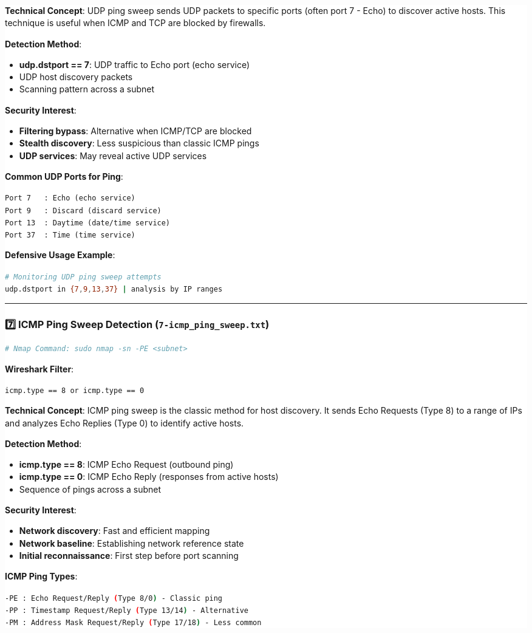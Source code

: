 **Technical Concept**:
UDP ping sweep sends UDP packets to specific ports (often port 7 - Echo) to discover active hosts. This technique is useful when ICMP and TCP are blocked by firewalls.

**Detection Method**:
- **udp.dstport == 7**: UDP traffic to Echo port (echo service)
- UDP host discovery packets
- Scanning pattern across a subnet

**Security Interest**:
- **Filtering bypass**: Alternative when ICMP/TCP are blocked
- **Stealth discovery**: Less suspicious than classic ICMP pings
- **UDP services**: May reveal active UDP services

**Common UDP Ports for Ping**:
```
Port 7   : Echo (echo service)
Port 9   : Discard (discard service)
Port 13  : Daytime (date/time service)
Port 37  : Time (time service)
```

**Defensive Usage Example**:
```bash
# Monitoring UDP ping sweep attempts
udp.dstport in {7,9,13,37} | analysis by IP ranges
```

---

### 7️⃣ ICMP Ping Sweep Detection (`7-icmp_ping_sweep.txt`)
```bash
# Nmap Command: sudo nmap -sn -PE <subnet>
```

**Wireshark Filter**:
```
icmp.type == 8 or icmp.type == 0
```

**Technical Concept**:
ICMP ping sweep is the classic method for host discovery. It sends Echo Requests (Type 8) to a range of IPs and analyzes Echo Replies (Type 0) to identify active hosts.

**Detection Method**:
- **icmp.type == 8**: ICMP Echo Request (outbound ping)
- **icmp.type == 0**: ICMP Echo Reply (responses from active hosts)
- Sequence of pings across a subnet

**Security Interest**:
- **Network discovery**: Fast and efficient mapping
- **Network baseline**: Establishing network reference state
- **Initial reconnaissance**: First step before port scanning

**ICMP Ping Types**:
```bash
-PE : Echo Request/Reply (Type 8/0) - Classic ping
-PP : Timestamp Request/Reply (Type 13/14) - Alternative
-PM : Address Mask Request/Reply (Type 17/18) - Less common
```
